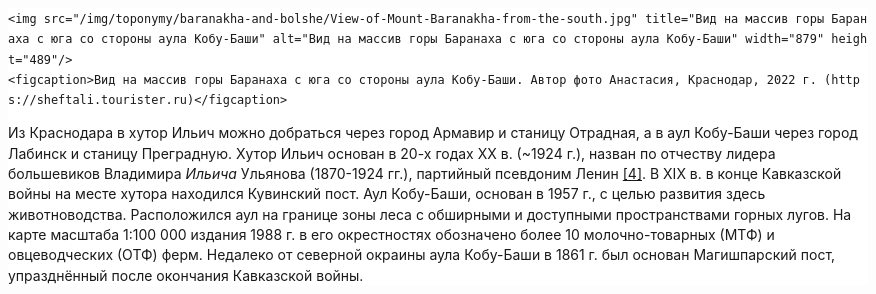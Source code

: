     <img src="/img/toponymy/baranakha-and-bolshe/View-of-Mount-Baranakha-from-the-south.jpg" title="Вид на массив горы Баранаха с юга со стороны аула Кобу-Баши" alt="Вид на массив горы Баранаха с юга со стороны аула Кобу-Баши" width="879" height="489"/>
    <figcaption>Вид на массив горы Баранаха с юга со стороны аула Кобу-Баши. Автор фото Анастасия, Краснодар, 2022 г. (https://sheftali.tourister.ru)</figcaption>
</figure>

Из Краснодара в хутор Ильич можно добраться через город Армавир и станицу Отрадная, а в аул Кобу-Баши через город Лабинск и станицу Преградную. Хутор Ильич основан в 20-х годах ХХ в. (~1924 г.), назван по отчеству лидера большевиков Владимира _Ильича_ Ульянова (1870-1924 гг.), партийный псевдоним Ленин [[4]](#t130-[4]). В ХIХ в. в конце Кавказской войны на месте хутора находился Кувинский пост. Аул Кобу-Баши, основан в 1957 г., с целью развития здесь животноводства. Расположился аул на границе зоны леса с обширными и доступными пространствами горных лугов. На карте масштаба 1:100 000 издания 1988 г. в его окрестностях обозначено более 10 молочно-товарных (МТФ) и овцеводческих (ОТФ) ферм. Недалеко от северной окраины аула Кобу-Баши в 1861 г. был основан Магишпарский пост, упразднённый после окончания Кавказской войны.

<figure>